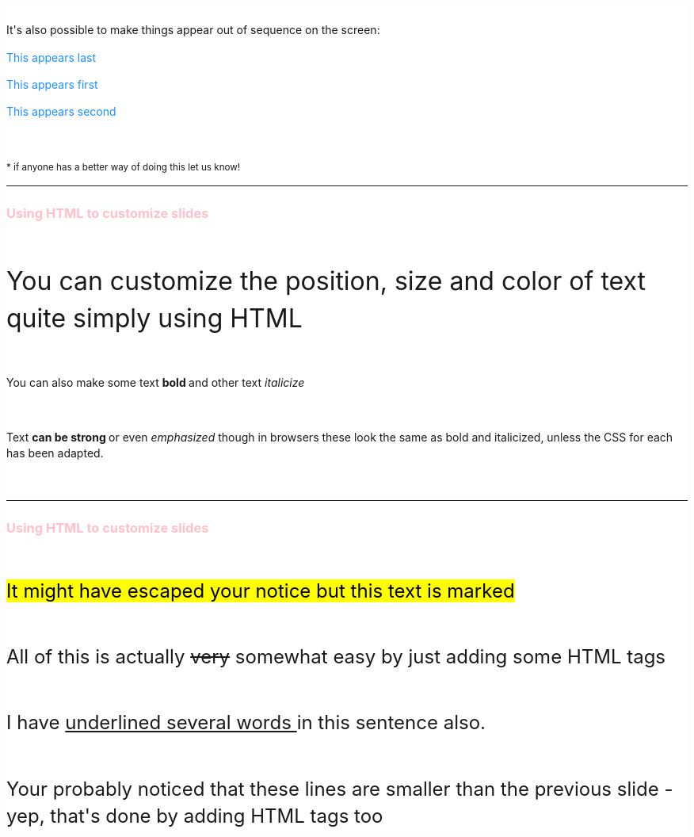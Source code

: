 <br>
It's also possible to make things appear out of sequence on the screen:

<br>

<font color=#1E90FF>
<p class="fragment" data-fragment-index="3">This appears last</p>

<p class="fragment" data-fragment-index="1">This appears first</p>

<p class="fragment" data-fragment-index="2">This appears second</p>
</font>

<br>

<small>* if anyone has a better way of doing this let us know!</small>

---

### <font color="pink">Using HTML to customize slides</font>

<br>

<font size="6"> You can customize the position, size and color of text quite simply using HTML </font>

<br>

You can also make some text <b> bold </b> and other text <i> italicize </i>

<br>

Text <strong> can be strong </strong> or even  <em> emphasized </em> though in browsers these look the same as bold and italicized, unless the CSS for each has been adapted.

<br>


---

### <font color="pink">Using HTML to customize slides</font>

<br>


<font size="5"> <mark>It might have escaped your notice but this text is marked </mark> </font>

<br>

<font size="5"> All of this is actually <del>very</del> somewhat easy by just adding some HTML tags</font>

<br>

<font size="5"> I have <u> underlined several words </u> in this sentence also. </font>

<br>

<font size="5"> Your probably noticed that these lines are smaller than the previous slide  - yep, that's done by adding HTML tags too</font>
